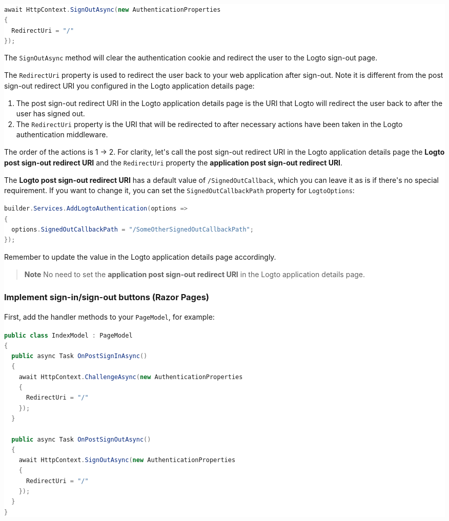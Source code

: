 ```csharp
await HttpContext.SignOutAsync(new AuthenticationProperties
{
  RedirectUri = "/"
});
```

The `SignOutAsync` method will clear the authentication cookie and redirect the user to the Logto sign-out page.

The `RedirectUri` property is used to redirect the user back to your web application after sign-out. Note it is different from the post sign-out redirect URI you configured in the Logto application details page:

1. The post sign-out redirect URI in the Logto application details page is the URI that Logto will redirect the user back to after the user has signed out.
2. The `RedirectUri` property is the URI that will be redirected to after necessary actions have been taken in the Logto authentication middleware.

The order of the actions is 1 -> 2. For clarity, let's call the post sign-out redirect URI in the Logto application details page the **Logto post sign-out redirect URI** and the `RedirectUri` property the **application post sign-out redirect URI**.

The **Logto post sign-out redirect URI** has a default value of `/SignedOutCallback`, which you can leave it as is if there's no special requirement. If you want to change it, you can set the `SignedOutCallbackPath` property for `LogtoOptions`:

```csharp
builder.Services.AddLogtoAuthentication(options =>
{
  options.SignedOutCallbackPath = "/SomeOtherSignedOutCallbackPath";
});
```

Remember to update the value in the Logto application details page accordingly.

> **Note**
> No need to set the **application post sign-out redirect URI** in the Logto application details page.

### Implement sign-in/sign-out buttons (Razor Pages)

First, add the handler methods to your `PageModel`, for example:

```csharp
public class IndexModel : PageModel
{
  public async Task OnPostSignInAsync()
  {
    await HttpContext.ChallengeAsync(new AuthenticationProperties
    {
      RedirectUri = "/"
    });
  }

  public async Task OnPostSignOutAsync()
  {
    await HttpContext.SignOutAsync(new AuthenticationProperties
    {
      RedirectUri = "/"
    });
  }
}
```

